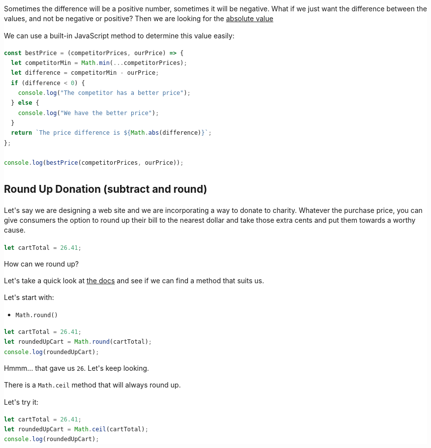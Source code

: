 Sometimes the difference will be a positive number, sometimes it will be negative. What if we just want the difference between the values, and not be negative or positive? Then we are looking for the [absolute value](https://en.wikipedia.org/wiki/Absolute_value)

We can use a built-in JavaScript method to determine this value easily:

```js
const bestPrice = (competitorPrices, ourPrice) => {
  let competitorMin = Math.min(...competitorPrices);
  let difference = competitorMin - ourPrice;
  if (difference < 0) {
    console.log("The competitor has a better price");
  } else {
    console.log("We have the better price");
  }
  return `The price difference is ${Math.abs(difference)}`;
};

console.log(bestPrice(competitorPrices, ourPrice));
```

## Round Up Donation (subtract and round)

Let's say we are designing a web site and we are incorporating a way to donate to charity. Whatever the purchase price, you can give consumers the option to round up their bill to the nearest dollar and take those extra cents and put them towards a worthy cause.

```js
let cartTotal = 26.41;
```

How can we round up?

Let's take a quick look at [the docs](https://developer.mozilla.org/en-US/docs/Web/JavaScript/Reference/Global_Objects/Math) and see if we can find a method that suits us.

Let's start with:

- `Math.round()`

```js
let cartTotal = 26.41;
let roundedUpCart = Math.round(cartTotal);
console.log(roundedUpCart);
```

Hmmm... that gave us `26`. Let's keep looking.

There is a `Math.ceil` method that will always round up.

Let's try it:

```js
let cartTotal = 26.41;
let roundedUpCart = Math.ceil(cartTotal);
console.log(roundedUpCart);
```
